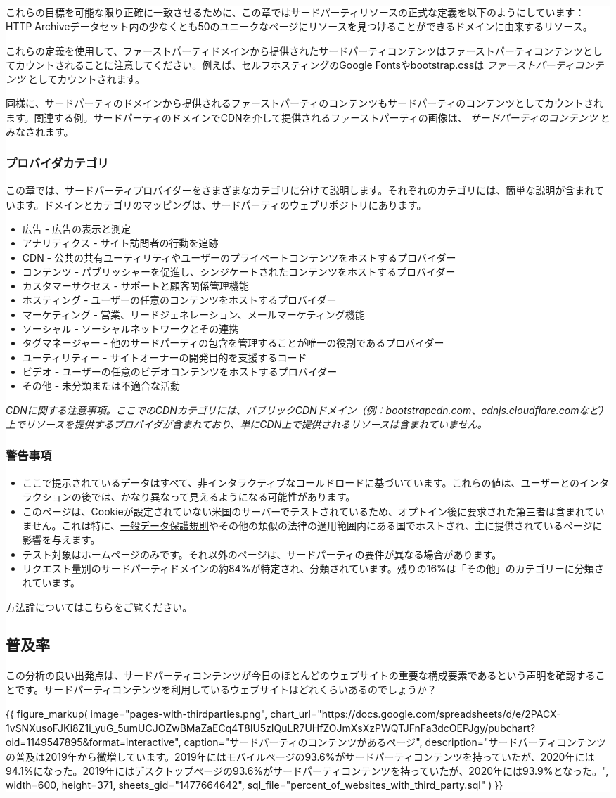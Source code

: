 これらの目標を可能な限り正確に一致させるために、この章ではサードパーティリソースの正式な定義を以下のようにしています：HTTP Archiveデータセット内の少なくとも50のユニークなページにリソースを見つけることができるドメインに由来するリソース。

これらの定義を使用して、ファーストパーティドメインから提供されたサードパーティコンテンツはファーストパーティコンテンツとしてカウントされることに注意してください。例えば、セルフホスティングのGoogle Fontsやbootstrap.cssは _ファーストパーティコンテンツ_ としてカウントされます。

同様に、サードパーティのドメインから提供されるファーストパーティのコンテンツもサードパーティのコンテンツとしてカウントされます。関連する例。サードパーティのドメインでCDNを介して提供されるファーストパーティの画像は、 _サードパーティのコンテンツ_ とみなされます。

### プロバイダカテゴリ

この章では、サードパーティプロバイダーをさまざまなカテゴリに分けて説明します。それぞれのカテゴリには、簡単な説明が含まれています。ドメインとカテゴリのマッピングは、<a hreflang="en" href="https://github.com/patrickhulce/third-party-web/blob/8afa2d8cadddec8f0db39e7d715c07e85fb0f8ec/data/entities.json5">サードパーティのウェブリポジトリ</a>にあります。

* 広告 - 広告の表示と測定
* アナリティクス - サイト訪問者の行動を追跡
* CDN - 公共の共有ユーティリティやユーザーのプライベートコンテンツをホストするプロバイダー
* コンテンツ - パブリッシャーを促進し、シンジケートされたコンテンツをホストするプロバイダー
* カスタマーサクセス - サポートと顧客関係管理機能
* ホスティング - ユーザーの任意のコンテンツをホストするプロバイダー
* マーケティング - 営業、リードジェネレーション、メールマーケティング機能
* ソーシャル - ソーシャルネットワークとその連携
* タグマネージャー - 他のサードパーティの包含を管理することが唯一の役割であるプロバイダー
* ユーティリティー - サイトオーナーの開発目的を支援するコード
* ビデオ - ユーザーの任意のビデオコンテンツをホストするプロバイダー
* その他 - 未分類または不適合な活動

_CDNに関する注意事項。ここでのCDNカテゴリには、パブリックCDNドメイン（例：bootstrapcdn.com、cdnjs.cloudflare.comなど）上でリソースを提供するプロバイダが含まれており、単にCDN上で提供されるリソースは含まれていません。_

### 警告事項

* ここで提示されているデータはすべて、非インタラクティブなコールドロードに基づいています。これらの値は、ユーザーとのインタラクションの後では、かなり異なって見えるようになる可能性があります。
* このページは、Cookieが設定されていない米国のサーバーでテストされているため、オプトイン後に要求された第三者は含まれていません。これは特に、<a  href="https://ja.wikipedia.org/wiki/EU%E4%B8%80%E8%88%AC%E3%83%87%E3%83%BC%E3%82%BF%E4%BF%9D%E8%AD%B7%E8%A6%8F%E5%89%87">一般データ保護規則</a>やその他の類似の法律の適用範囲内にある国でホストされ、主に提供されているページに影響を与えます。
* テスト対象はホームページのみです。それ以外のページは、サードパーティの要件が異なる場合があります。
* リクエスト量別のサードパーティドメインの約84%が特定され、分類されています。残りの16%は「その他」のカテゴリーに分類されています。

[方法論](./methodology)についてはこちらをご覧ください。

## 普及率

この分析の良い出発点は、サードパーティコンテンツが今日のほとんどのウェブサイトの重要な構成要素であるという声明を確認することです。サードパーティコンテンツを利用しているウェブサイトはどれくらいあるのでしょうか？

{{ figure_markup(
  image="pages-with-thirdparties.png",
  chart_url="https://docs.google.com/spreadsheets/d/e/2PACX-1vSNXusoFJKi8Z1i_yuG_5umUCJOZwBMaZaECq4T8lU5zIQuLR7UHfZOJmXsXzPWQTJFnFa3dcOEPJgy/pubchart?oid=1149547895&format=interactive",
  caption="サードパーティのコンテンツがあるページ",
  description="サードパーティコンテンツの普及は2019年から微増しています。2019年にはモバイルページの93.6%がサードパーティコンテンツを持っていたが、2020年には94.1%になった。2019年にはデスクトップページの93.6%がサードパーティコンテンツを持っていたが、2020年には93.9%となった。",
  width=600,
  height=371,
  sheets_gid="1477664642",
  sql_file="percent_of_websites_with_third_party.sql"
  )
}}
